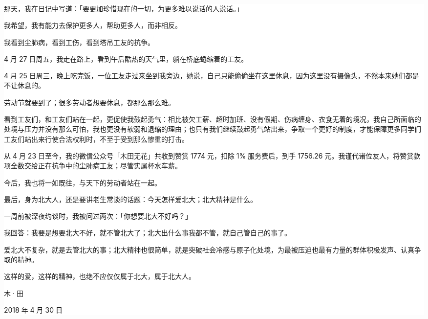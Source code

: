 那天，我在日记中写道：「要更加珍惜现在的一切，为更多难以说话的人说话。」

我希望，我有能力去保护更多人，帮助更多人，而非相反。

我看到尘肺病，看到工伤，看到塔吊工友的抗争。

4 月 27 日周五，我走在路上，看到午后酷热的天气里，躺在桥底蜷缩着的工友。

4 月 25 日周三，晚上吃完饭，一位工友走过来坐到我旁边，她说，自己只能偷偷坐在这里休息，因为这里没有摄像头，不然本来她们都是不让休息的。

劳动节就要到了；很多劳动者想要休息，都那么那么难。

看到工友们，和工友们站在一起，更促使我鼓起勇气：相比被欠工薪、超时加班、没有假期、伤病缠身、衣食无着的境况，我自己所面临的处境与压力并没有那么可怕，我也更没有软弱和退缩的理由；也只有我们继续鼓起勇气站出来，争取一个更好的制度，才能保障更多同学们工友们站出来行使合法权利时，不至于受到那么惨重的打击。

从 4 月 23 日至今，我的微信公众号「木田无花」共收到赞赏 1774 元，扣除 1% 服务费后，到手 1756.26 元。我谨代诸位友人，将赞赏款项全数交给正在抗争中的尘肺病工友；尽管实属杯水车薪。

今后，我也将一如既往，与天下的劳动者站在一起。

最后，身为北大人，还是要讲老生常谈的话题：今天怎样爱北大；北大精神是什么。

一周前被深夜约谈时，我被问过两次：「你想要北大不好吗？」

我回答：我要是想要北大不好，就不管北大了；北大出什么事我都不管，就自己管自己的事了。

爱北大不复杂，就是去管北大的事；北大精神也很简单，就是突破社会冷感与原子化处境，为最被压迫也最有力量的群体积极发声、认真争取的精神。

这样的爱，这样的精神，也绝不应仅仅属于北大，属于北大人。

木 · 田

2018 年 4 月 30 日

